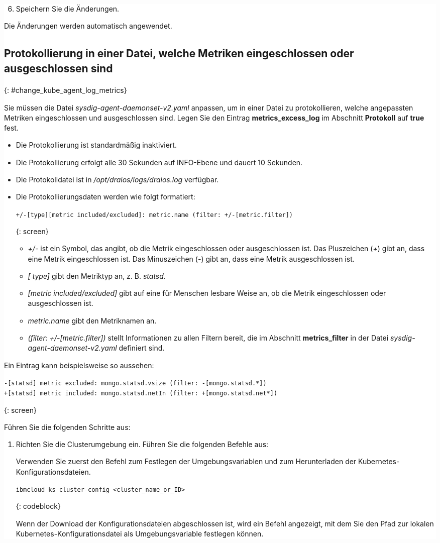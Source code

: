 6. Speichern Sie die Änderungen. 

Die Änderungen werden automatisch angewendet. 

## Protokollierung in einer Datei, welche Metriken eingeschlossen oder ausgeschlossen sind
{: #change_kube_agent_log_metrics}

Sie müssen die Datei *sysdig-agent-daemonset-v2.yaml* anpassen, um in einer Datei zu protokollieren, welche angepassten Metriken eingeschlossen und ausgeschlossen sind. Legen Sie den Eintrag **metrics_excess_log** im Abschnitt **Protokoll** auf **true** fest.

* Die Protokollierung ist standardmäßig inaktiviert. 
* Die Protokollierung erfolgt alle 30 Sekunden auf INFO-Ebene und dauert 10 Sekunden. 
* Die Protokolldatei ist in */opt/draios/logs/draios.log* verfügbar.
* Die Protokollierungsdaten werden wie folgt formatiert:

    ```
    +/-[type][metric included/excluded]: metric.name (filter: +/-[metric.filter])
    ```
    {: screen}

    * *+/-* ist ein Symbol, das angibt, ob die Metrik eingeschlossen oder ausgeschlossen ist. Das Pluszeichen (*+*) gibt an, dass eine Metrik eingeschlossen ist. Das Minuszeichen (*-*) gibt an, dass eine Metrik ausgeschlossen ist. 

    * *[ type]* gibt den Metriktyp an, z. B. *statsd*.
    
    * *[metric included/excluded]* gibt auf eine für Menschen lesbare Weise an, ob die Metrik eingeschlossen oder ausgeschlossen ist.

    *  *metric.name* gibt den Metriknamen an.

    * *(filter: +/-[metric.filter])* stellt Informationen zu allen Filtern bereit, die im Abschnitt **metrics_filter** in der Datei *sysdig-agent-daemonset-v2.yaml* definiert sind.

Ein Eintrag kann beispielsweise so aussehen:

```
-[statsd] metric excluded: mongo.statsd.vsize (filter: -[mongo.statsd.*])
+[statsd] metric included: mongo.statsd.netIn (filter: +[mongo.statsd.net*])
```
{: screen}

Führen Sie die folgenden Schritte aus:

1. Richten Sie die Clusterumgebung ein. Führen Sie die folgenden Befehle aus:

    Verwenden Sie zuerst den Befehl zum Festlegen der Umgebungsvariablen und zum Herunterladen der Kubernetes-Konfigurationsdateien.

    ```
    ibmcloud ks cluster-config <cluster_name_or_ID>
    ```
    {: codeblock}

    Wenn der Download der Konfigurationsdateien abgeschlossen ist, wird ein Befehl angezeigt, mit dem Sie den Pfad zur lokalen Kubernetes-Konfigurationsdatei als Umgebungsvariable festlegen können.

